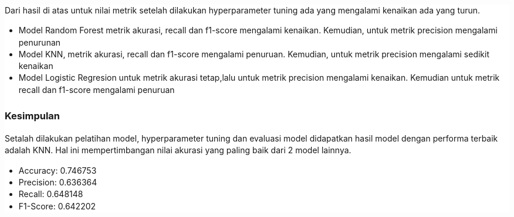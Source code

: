 Dari hasil di atas untuk nilai metrik setelah dilakukan hyperparameter tuning ada yang mengalami kenaikan ada yang
turun.

- Model Random Forest metrik akurasi, recall dan f1-score mengalami kenaikan. Kemudian, untuk metrik precision mengalami
  penurunan
- Model KNN, metrik akurasi, recall dan f1-score mengalami penuruan. Kemudian, untuk metrik precision mengalami sedikit
  kenaikan
- Model Logistic Regresion untuk metrik akurasi tetap,lalu untuk metrik precision mengalami kenaikan. Kemudian untuk
  metrik recall dan f1-score mengalami penuruan

### Kesimpulan

Setalah dilakukan pelatihan model, hyperparameter tuning dan evaluasi model didapatkan hasil model dengan performa
terbaik adalah KNN. Hal ini mempertimbangan nilai akurasi yang paling baik dari 2 model lainnya.

- Accuracy: 0.746753
- Precision: 0.636364
- Recall: 0.648148
- F1-Score: 0.642202 
